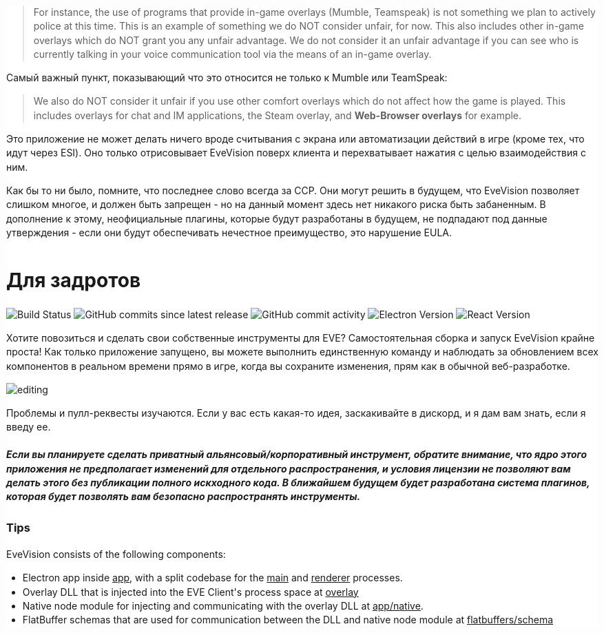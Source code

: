 >For instance, the use of programs that provide in-game overlays (Mumble, Teamspeak) is not something we plan to actively police at this time.
>This is an example of something we do NOT consider unfair, for now. This also includes other in-game overlays which do NOT grant you any unfair advantage.
>We do not consider it an unfair advantage if you can see who is currently talking in your voice communication tool via the means of an in-game overlay.
 
Самый важный пункт, показывающий что это относится не только к Mumble или TeamSpeak:
>We also do NOT consider it unfair if you use other comfort overlays which do not affect how the game is played. This includes overlays for chat and IM applications, the Steam overlay, and **Web-Browser overlays** for example.
 
Это приложение не может делать ничего вроде считывания с экрана или автоматизации действий в игре (кроме тех, что идут через ESI). Оно только отрисовывает EveVision поверх клиента и перехватывает нажатия с целью взаимодействия с ним.
 
Как бы то ни было, помните, что последнее слово всегда за ССР. Они могут решить в будущем, что EveVision позволяет слишком многое, и должен быть запрещен - но на данный момент здесь нет никакого риска быть забаненным. В дополнение к этому, неофициальные плагины, которые будут разработаны в будущем, не подпадают под данные утверждения - если они будут обеспечивать нечестное преимущество, это нарушение EULA.
 
# Для задротов
 
![Build Status](https://github.com/evevision/evevision/workflows/build/badge.svg?branch=master)
![GitHub commits since latest release](https://img.shields.io/github/commits-since/evevision/evevision/latest/master)
![GitHub commit activity](https://img.shields.io/github/commit-activity/w/evevision/evevision)
![Electron Version](https://img.shields.io/github/package-json/dependency-version/evevision/evevision/electron)
![React Version](https://img.shields.io/github/package-json/dependency-version/evevision/evevision/react)
 
Хотите повозиться и сделать свои собственные инструменты для EVE? Самостоятельная сборка и запуск EveVision крайне проста! Как только приложение запущено, вы можете выполнить единственную команду и наблюдать за обновлением всех компонентов в реальном времени прямо в игре, когда вы сохраните изменения, прям как в обычной веб-разработке.
 
![editing](https://user-images.githubusercontent.com/62183293/79146670-bc87cb00-7d90-11ea-9875-815d759dd133.gif)
 
Проблемы и пулл-реквесты изучаются. Если у вас есть какая-то идея, заскакивайте в дискорд, и я дам вам знать, если я введу ее.
 
##### Если вы планируете сделать приватный альянсовый/корпоративный инструмент, обратите внимание, что ядро этого приложения не предполагает изменений для отдельного распространения, и условия лицензии не позволяют вам делать этого без публикации полного искходного кода. В ближайшем будущем будет разработана система плагинов, которая будет позволять вам безопасно распространять инструменты.
 
### Tips
EveVision consists of the following components:
* Electron app inside [app](app), with a split codebase for the [main](app/main) and [renderer](app/renderer) processes.
* Overlay DLL that is injected into the EVE Client's process space at [overlay](overlay)
* Native node module for injecting and communicating with the overlay DLL at [app/native](app/native).
* FlatBuffer schemas that are used for communication between the DLL and native node module at [flatbuffers/schema](flatbuffers/schema)
 